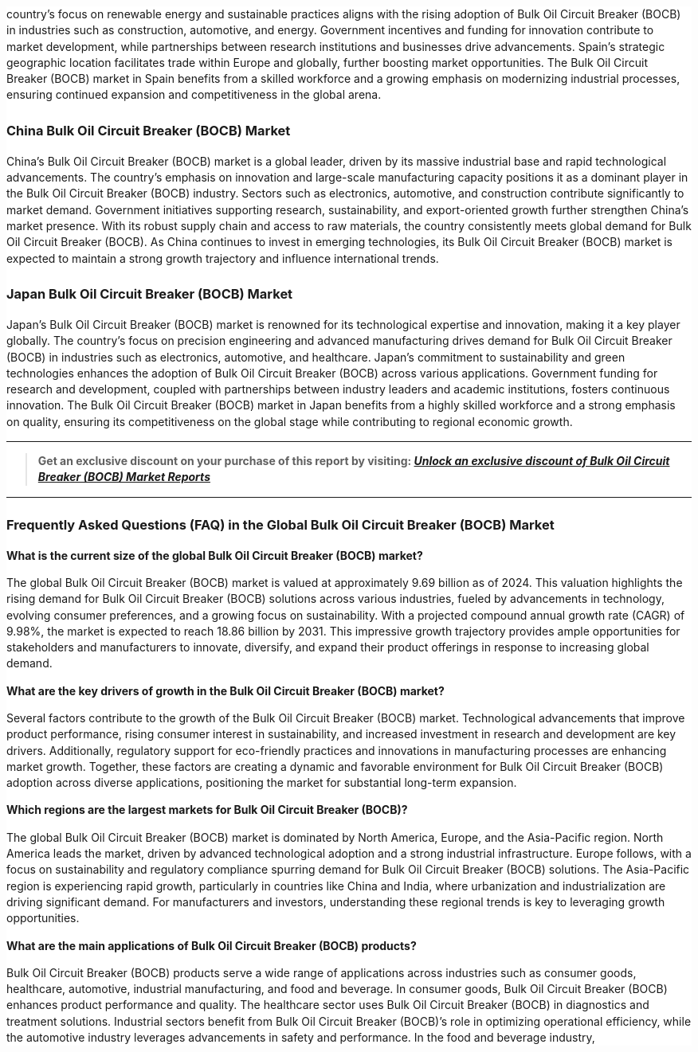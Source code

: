country&rsquo;s focus on renewable energy and sustainable practices aligns with the rising adoption of Bulk Oil Circuit Breaker (BOCB) in industries such as construction, automotive, and energy. Government incentives and funding for innovation contribute to market development, while partnerships between research institutions and businesses drive advancements. Spain&rsquo;s strategic geographic location facilitates trade within Europe and globally, further boosting market opportunities. The Bulk Oil Circuit Breaker (BOCB) market in Spain benefits from a skilled workforce and a growing emphasis on modernizing industrial processes, ensuring continued expansion and competitiveness in the global arena.</p><h3>China Bulk Oil Circuit Breaker (BOCB) Market</h3><p>China&rsquo;s Bulk Oil Circuit Breaker (BOCB) market is a global leader, driven by its massive industrial base and rapid technological advancements. The country&rsquo;s emphasis on innovation and large-scale manufacturing capacity positions it as a dominant player in the Bulk Oil Circuit Breaker (BOCB) industry. Sectors such as electronics, automotive, and construction contribute significantly to market demand. Government initiatives supporting research, sustainability, and export-oriented growth further strengthen China&rsquo;s market presence. With its robust supply chain and access to raw materials, the country consistently meets global demand for Bulk Oil Circuit Breaker (BOCB). As China continues to invest in emerging technologies, its Bulk Oil Circuit Breaker (BOCB) market is expected to maintain a strong growth trajectory and influence international trends.</p><h3>Japan Bulk Oil Circuit Breaker (BOCB) Market</h3><p>Japan&rsquo;s Bulk Oil Circuit Breaker (BOCB) market is renowned for its technological expertise and innovation, making it a key player globally. The country&rsquo;s focus on precision engineering and advanced manufacturing drives demand for Bulk Oil Circuit Breaker (BOCB) in industries such as electronics, automotive, and healthcare. Japan&rsquo;s commitment to sustainability and green technologies enhances the adoption of Bulk Oil Circuit Breaker (BOCB) across various applications. Government funding for research and development, coupled with partnerships between industry leaders and academic institutions, fosters continuous innovation. The Bulk Oil Circuit Breaker (BOCB) market in Japan benefits from a highly skilled workforce and a strong emphasis on quality, ensuring its competitiveness on the global stage while contributing to regional economic growth.</p><hr /><blockquote><p><strong>Get an exclusive discount on your purchase of this report by visiting: <em><a href="://marketresearchpulse.com/ask-for-discount/69349?utm_source=Github&amp;utm_medium=091">Unlock an exclusive discount of Bulk Oil Circuit Breaker (BOCB) Market Reports</a></em>&nbsp;</strong></p></blockquote><hr /><h3>Frequently Asked Questions (FAQ) in the Global Bulk Oil Circuit Breaker (BOCB) Market</h3><p><strong>What is the current size of the global Bulk Oil Circuit Breaker (BOCB) market?</strong></p><p>The global Bulk Oil Circuit Breaker (BOCB) market is valued at approximately 9.69 billion as of 2024. This valuation highlights the rising demand for Bulk Oil Circuit Breaker (BOCB) solutions across various industries, fueled by advancements in technology, evolving consumer preferences, and a growing focus on sustainability. With a projected compound annual growth rate (CAGR) of 9.98%, the market is expected to reach 18.86 billion by 2031. This impressive growth trajectory provides ample opportunities for stakeholders and manufacturers to innovate, diversify, and expand their product offerings in response to increasing global demand.</p><p><strong>What are the key drivers of growth in the Bulk Oil Circuit Breaker (BOCB) market?</strong></p><p>Several factors contribute to the growth of the Bulk Oil Circuit Breaker (BOCB) market. Technological advancements that improve product performance, rising consumer interest in sustainability, and increased investment in research and development are key drivers. Additionally, regulatory support for eco-friendly practices and innovations in manufacturing processes are enhancing market growth. Together, these factors are creating a dynamic and favorable environment for Bulk Oil Circuit Breaker (BOCB) adoption across diverse applications, positioning the market for substantial long-term expansion.</p><p><strong>Which regions are the largest markets for Bulk Oil Circuit Breaker (BOCB)?</strong></p><p>The global Bulk Oil Circuit Breaker (BOCB) market is dominated by North America, Europe, and the Asia-Pacific region. North America leads the market, driven by advanced technological adoption and a strong industrial infrastructure. Europe follows, with a focus on sustainability and regulatory compliance spurring demand for Bulk Oil Circuit Breaker (BOCB) solutions. The Asia-Pacific region is experiencing rapid growth, particularly in countries like China and India, where urbanization and industrialization are driving significant demand. For manufacturers and investors, understanding these regional trends is key to leveraging growth opportunities.</p><p><strong>What are the main applications of Bulk Oil Circuit Breaker (BOCB) products?</strong></p><p>Bulk Oil Circuit Breaker (BOCB) products serve a wide range of applications across industries such as consumer goods, healthcare, automotive, industrial manufacturing, and food and beverage. In consumer goods, Bulk Oil Circuit Breaker (BOCB) enhances product performance and quality. The healthcare sector uses Bulk Oil Circuit Breaker (BOCB) in diagnostics and treatment solutions. Industrial sectors benefit from Bulk Oil Circuit Breaker (BOCB)&rsquo;s role in optimizing operational efficiency, while the automotive industry leverages advancements in safety and performance. In the food and beverage industry,